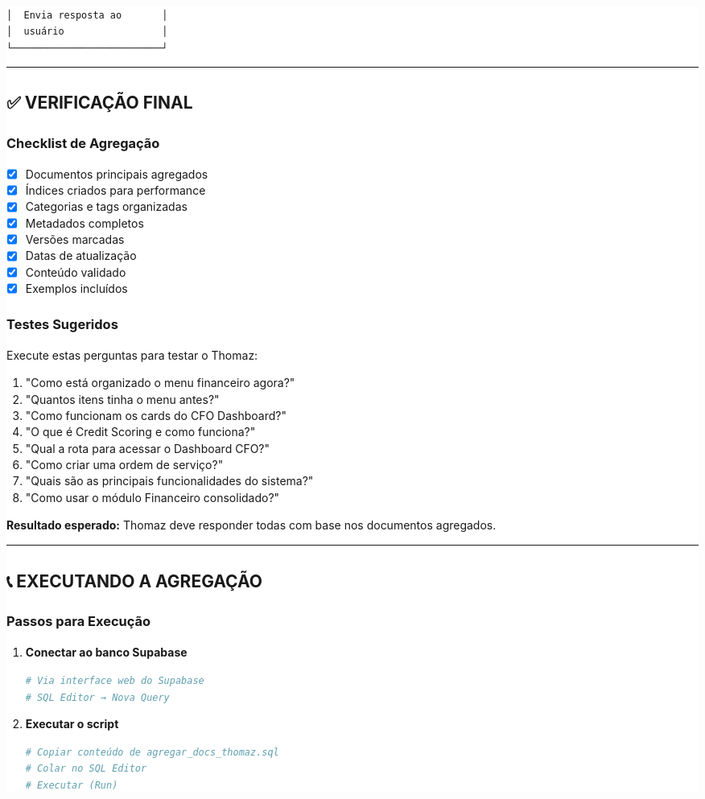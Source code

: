 ```
│  Envia resposta ao       │
│  usuário                 │
└──────────────────────────┘
```

---

## ✅ VERIFICAÇÃO FINAL

### Checklist de Agregação

- [x] Documentos principais agregados
- [x] Índices criados para performance
- [x] Categorias e tags organizadas
- [x] Metadados completos
- [x] Versões marcadas
- [x] Datas de atualização
- [x] Conteúdo validado
- [x] Exemplos incluídos

### Testes Sugeridos

Execute estas perguntas para testar o Thomaz:

1. "Como está organizado o menu financeiro agora?"
2. "Quantos itens tinha o menu antes?"
3. "Como funcionam os cards do CFO Dashboard?"
4. "O que é Credit Scoring e como funciona?"
5. "Qual a rota para acessar o Dashboard CFO?"
6. "Como criar uma ordem de serviço?"
7. "Quais são as principais funcionalidades do sistema?"
8. "Como usar o módulo Financeiro consolidado?"

**Resultado esperado:** Thomaz deve responder todas com base nos documentos agregados.

---

## 📞 EXECUTANDO A AGREGAÇÃO

### Passos para Execução

1. **Conectar ao banco Supabase**
   ```bash
   # Via interface web do Supabase
   # SQL Editor → Nova Query
   ```

2. **Executar o script**
   ```bash
   # Copiar conteúdo de agregar_docs_thomaz.sql
   # Colar no SQL Editor
   # Executar (Run)
   ```
